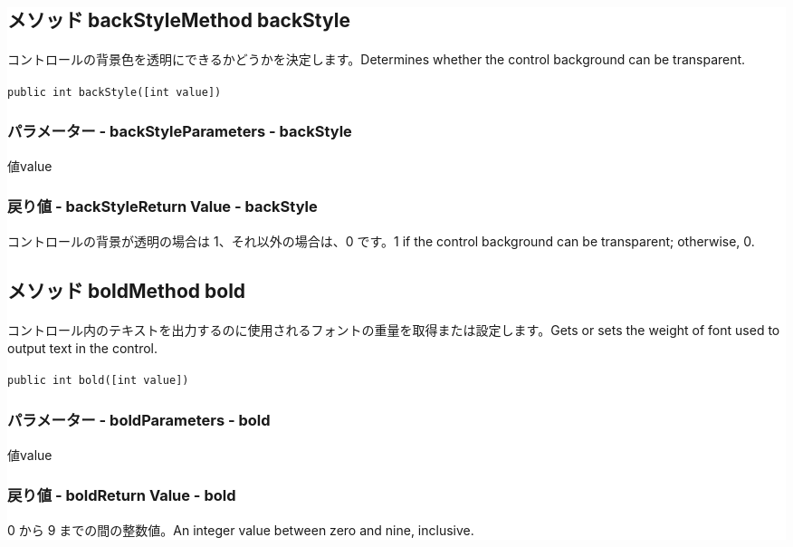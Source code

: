 ## <a name="method-backstyle"></a><span data-ttu-id="32aa5-322">メソッド backStyle</span><span class="sxs-lookup"><span data-stu-id="32aa5-322">Method backStyle</span></span>

<span data-ttu-id="32aa5-323">コントロールの背景色を透明にできるかどうかを決定します。</span><span class="sxs-lookup"><span data-stu-id="32aa5-323">Determines whether the control background can be transparent.</span></span>

```xpp
public int backStyle([int value])
```

### <a name="parameters---backstyle"></a><span data-ttu-id="32aa5-324">パラメーター - backStyle</span><span class="sxs-lookup"><span data-stu-id="32aa5-324">Parameters - backStyle</span></span>

<span data-ttu-id="32aa5-325">値</span><span class="sxs-lookup"><span data-stu-id="32aa5-325">value</span></span>  

### <a name="return-value---backstyle"></a><span data-ttu-id="32aa5-326">戻り値 - backStyle</span><span class="sxs-lookup"><span data-stu-id="32aa5-326">Return Value - backStyle</span></span>

<span data-ttu-id="32aa5-327">コントロールの背景が透明の場合は 1、それ以外の場合は、0 です。</span><span class="sxs-lookup"><span data-stu-id="32aa5-327">1 if the control background can be transparent; otherwise, 0.</span></span>

## <a name="method-bold"></a><span data-ttu-id="32aa5-328">メソッド bold</span><span class="sxs-lookup"><span data-stu-id="32aa5-328">Method bold</span></span>

<span data-ttu-id="32aa5-329">コントロール内のテキストを出力するのに使用されるフォントの重量を取得または設定します。</span><span class="sxs-lookup"><span data-stu-id="32aa5-329">Gets or sets the weight of font used to output text in the control.</span></span>

```xpp
public int bold([int value])
```

### <a name="parameters---bold"></a><span data-ttu-id="32aa5-330">パラメーター - bold</span><span class="sxs-lookup"><span data-stu-id="32aa5-330">Parameters - bold</span></span>

<span data-ttu-id="32aa5-331">値</span><span class="sxs-lookup"><span data-stu-id="32aa5-331">value</span></span>  

### <a name="return-value---bold"></a><span data-ttu-id="32aa5-332">戻り値 - bold</span><span class="sxs-lookup"><span data-stu-id="32aa5-332">Return Value - bold</span></span>

<span data-ttu-id="32aa5-333">0 から 9 までの間の整数値。</span><span class="sxs-lookup"><span data-stu-id="32aa5-333">An integer value between zero and nine, inclusive.</span></span>
